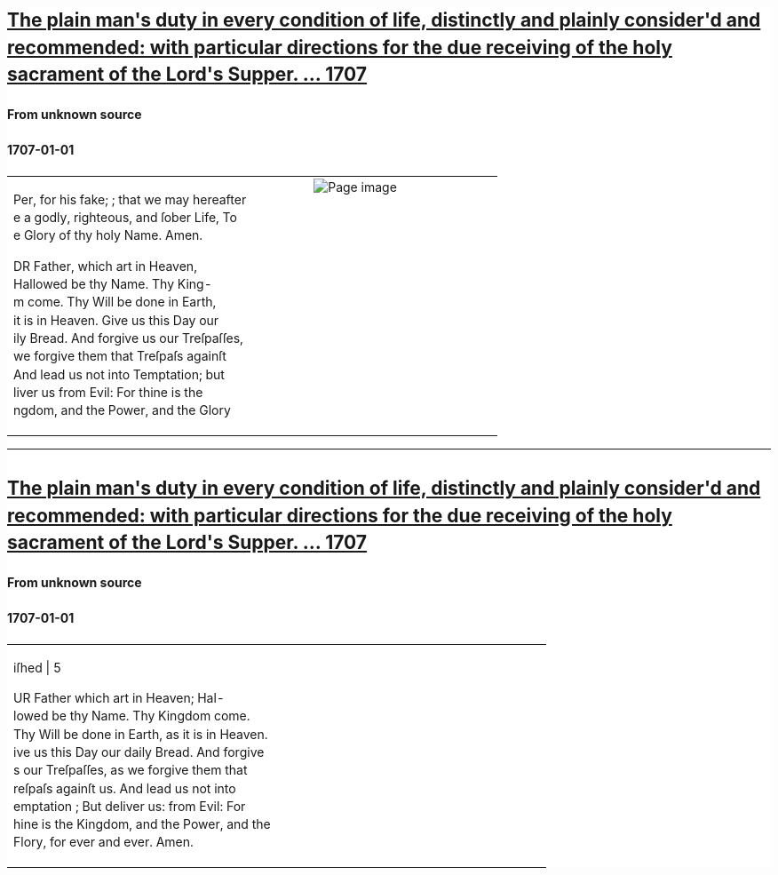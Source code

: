 
## [The plain man's duty in every condition of life, distinctly and plainly consider'd and recommended: with particular directions for the due receiving of the holy sacrament of the Lord's Supper. ...  1707](https://archive.org/details/bim_eighteenth-century_the-plain-mans-duty-in-_1707/page/n44/mode/1up?view=theater)

#### From unknown source

#### 1707-01-01

<table style="width: 100%;"><tr><td style="width: 50%">

  
Per, for his fake; ; that we may hereafter  
e a godly, righteous, and ſober Life, To  
e Glory of thy holy Name. Amen.  
  
DR Father, which art in Heaven,  
Hallowed be thy Name. Thy King-  
m come. Thy Will be done in Earth,  
it is in Heaven. Give us this Day our  
ily Bread. And forgive us our Treſpaſſes,  
we forgive them that Treſpaſs againſt  
And lead us not into Temptation; but  
liver us from Evil: For thine is the  
ngdom, and the Power, and the Glory
</td><td style="width: 50%; max-height: 75%; margin: auto; display: block;">
<img alt="Page image" src="https://iiif.archive.org/image/iiif/2/bim_eighteenth-century_the-plain-mans-duty-in-_1707%2Fbim_eighteenth-century_the-plain-mans-duty-in-_1707_jp2.zip%2Fbim_eighteenth-century_the-plain-mans-duty-in-_1707_jp2%2Fbim_eighteenth-century_the-plain-mans-duty-in-_1707_0044.jp2/pct:4.700756707177253,26.319296375266525,70.16739279981655,31.116737739872068/!600,600/0/default.jpg"/>
</td>
</tr></table>

---

## [The plain man's duty in every condition of life, distinctly and plainly consider'd and recommended: with particular directions for the due receiving of the holy sacrament of the Lord's Supper. ...  1707](https://archive.org/details/bim_eighteenth-century_the-plain-mans-duty-in-_1707/page/n62/mode/1up?view=theater)

#### From unknown source

#### 1707-01-01

<table style="width: 100%;"><tr><td style="width: 50%">

  
iſhed | 5  
  
UR Father which art in Heaven; Hal-  
lowed be thy Name. Thy Kingdom come.  
Thy Will be done in Earth, as it is in Heaven.  
ive us this Day our daily Bread. And forgive  
s our Treſpaſſes, as we forgive them that  
reſpaſs againſt us. And lead us not into  
emptation ; But deliver us: from Evil: For  
hine is the Kingdom, and the Power, and the  
Flory, for ever and ever. Amen.  
  